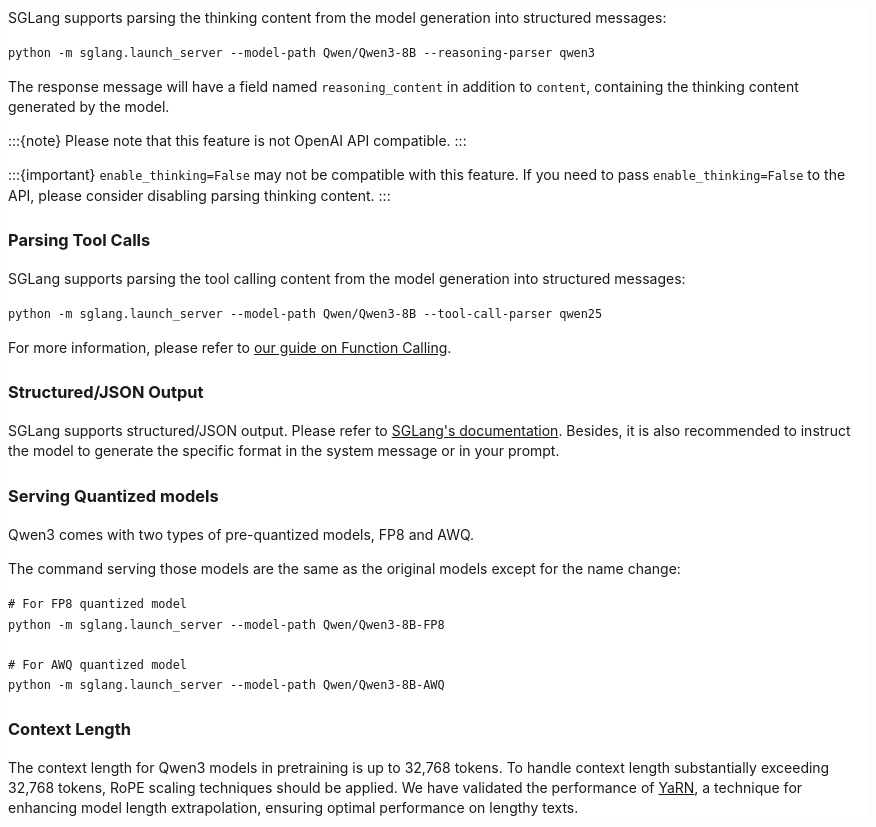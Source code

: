 SGLang supports parsing the thinking content from the model generation into structured messages:
```shell
python -m sglang.launch_server --model-path Qwen/Qwen3-8B --reasoning-parser qwen3
```

The response message will have a field named `reasoning_content` in addition to `content`, containing the thinking content generated by the model.

:::{note}
Please note that this feature is not OpenAI API compatible.
:::

:::{important}
`enable_thinking=False` may not be compatible with this feature.
If you need to pass `enable_thinking=False` to the API, please consider disabling parsing thinking content.
:::

### Parsing Tool Calls

SGLang supports parsing the tool calling content from the model generation into structured messages:
```shell
python -m sglang.launch_server --model-path Qwen/Qwen3-8B --tool-call-parser qwen25
```

For more information, please refer to [our guide on Function Calling](../framework/function_call.md).

### Structured/JSON Output

SGLang supports structured/JSON output. 
Please refer to [SGLang's documentation](https://docs.sglang.ai/backend/structured_outputs.html#OpenAI-Compatible-API).
Besides, it is also recommended to instruct the model to generate the specific format in the system message or in your prompt.

### Serving Quantized models

Qwen3 comes with two types of pre-quantized models, FP8 and AWQ.

The command serving those models are the same as the original models except for the name change:
```shell
# For FP8 quantized model
python -m sglang.launch_server --model-path Qwen/Qwen3-8B-FP8

# For AWQ quantized model
python -m sglang.launch_server --model-path Qwen/Qwen3-8B-AWQ
```

### Context Length

The context length for Qwen3 models in pretraining is up to 32,768 tokens.
To handle context length substantially exceeding 32,768 tokens, RoPE scaling techniques should be applied.
We have validated the performance of [YaRN](https://arxiv.org/abs/2309.00071), a technique for enhancing model length extrapolation, ensuring optimal performance on lengthy texts.
